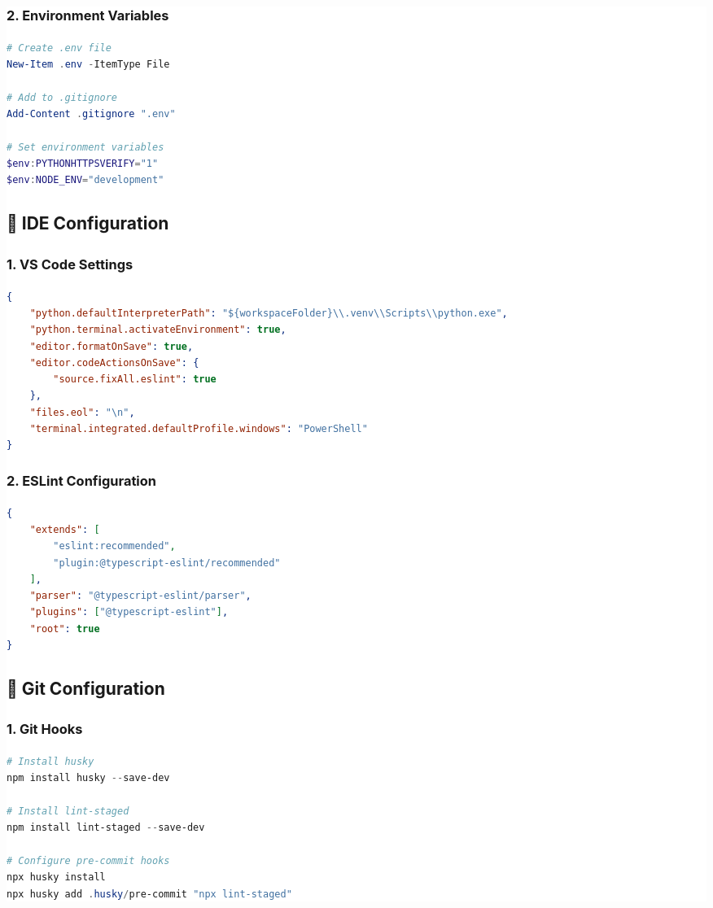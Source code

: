 ### 2. Environment Variables
```powershell
# Create .env file
New-Item .env -ItemType File

# Add to .gitignore
Add-Content .gitignore ".env"

# Set environment variables
$env:PYTHONHTTPSVERIFY="1"
$env:NODE_ENV="development"
```

## 🎨 IDE Configuration

### 1. VS Code Settings
```json
{
    "python.defaultInterpreterPath": "${workspaceFolder}\\.venv\\Scripts\\python.exe",
    "python.terminal.activateEnvironment": true,
    "editor.formatOnSave": true,
    "editor.codeActionsOnSave": {
        "source.fixAll.eslint": true
    },
    "files.eol": "\n",
    "terminal.integrated.defaultProfile.windows": "PowerShell"
}
```

### 2. ESLint Configuration
```json
{
    "extends": [
        "eslint:recommended",
        "plugin:@typescript-eslint/recommended"
    ],
    "parser": "@typescript-eslint/parser",
    "plugins": ["@typescript-eslint"],
    "root": true
}
```

## 📝 Git Configuration

### 1. Git Hooks
```powershell
# Install husky
npm install husky --save-dev

# Install lint-staged
npm install lint-staged --save-dev

# Configure pre-commit hooks
npx husky install
npx husky add .husky/pre-commit "npx lint-staged"
```
